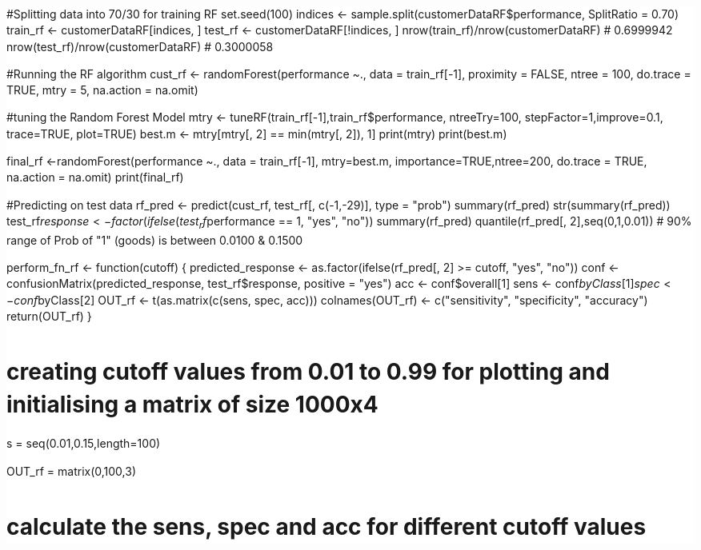 #Splitting data into 70/30 for training RF
set.seed(100)
indices <- sample.split(customerDataRF$performance, SplitRatio = 0.70)
train_rf <- customerDataRF[indices, ]
test_rf <- customerDataRF[!indices, ]
nrow(train_rf)/nrow(customerDataRF) # 0.6999942
nrow(test_rf)/nrow(customerDataRF) # 0.3000058

#Running the RF algorithm
cust_rf <- randomForest(performance ~., data = train_rf[-1], proximity = FALSE, ntree = 100, do.trace = TRUE, mtry = 5, na.action = na.omit)

#tuning the Random Forest Model
mtry <- tuneRF(train_rf[-1],train_rf$performance, ntreeTry=100, stepFactor=1,improve=0.1, trace=TRUE, plot=TRUE)
best.m <- mtry[mtry[, 2] == min(mtry[, 2]), 1]
print(mtry)
print(best.m)

final_rf <-randomForest(performance ~., data = train_rf[-1], mtry=best.m, importance=TRUE,ntree=200, do.trace = TRUE, na.action = na.omit)
print(final_rf)

#Predicting on test data
rf_pred <- predict(cust_rf, test_rf[, c(-1,-29)], type = "prob")
summary(rf_pred)
str(summary(rf_pred))
test_rf$response <- factor(ifelse(test_rf$performance == 1, "yes", "no"))
summary(rf_pred)
quantile(rf_pred[, 2],seq(0,1,0.01)) # 90% range of Prob of "1" (goods) is between 0.0100 & 0.1500

perform_fn_rf <- function(cutoff) 
{
  predicted_response <- as.factor(ifelse(rf_pred[, 2] >= cutoff, "yes", "no"))
  conf <- confusionMatrix(predicted_response, test_rf$response, positive = "yes")
  acc <- conf$overall[1]
  sens <- conf$byClass[1]
  spec <- conf$byClass[2]
  OUT_rf <- t(as.matrix(c(sens, spec, acc))) 
  colnames(OUT_rf) <- c("sensitivity", "specificity", "accuracy")
  return(OUT_rf)
}

# creating cutoff values from 0.01 to 0.99 for plotting and initialising a matrix of size 1000x4
s = seq(0.01,0.15,length=100)

OUT_rf = matrix(0,100,3)

# calculate the sens, spec and acc for different cutoff values
